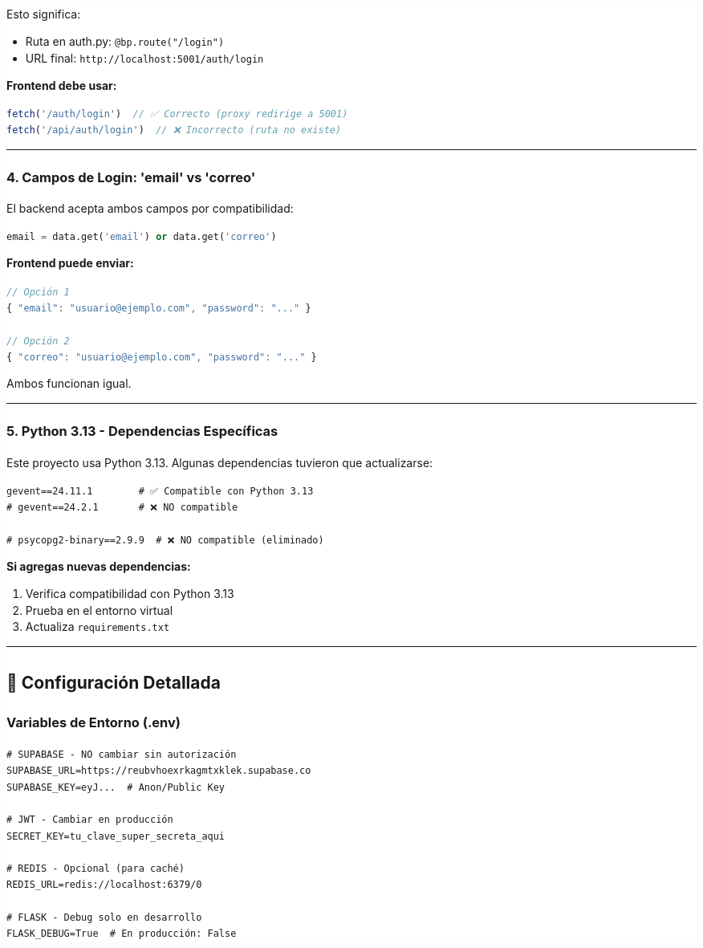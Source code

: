 Esto significa:
- Ruta en auth.py: `@bp.route("/login")`
- URL final: `http://localhost:5001/auth/login`

**Frontend debe usar:**
```javascript
fetch('/auth/login')  // ✅ Correcto (proxy redirige a 5001)
fetch('/api/auth/login')  // ❌ Incorrecto (ruta no existe)
```

---

### 4. **Campos de Login: 'email' vs 'correo'**

El backend acepta ambos campos por compatibilidad:

```python
email = data.get('email') or data.get('correo')
```

**Frontend puede enviar:**
```javascript
// Opción 1
{ "email": "usuario@ejemplo.com", "password": "..." }

// Opción 2
{ "correo": "usuario@ejemplo.com", "password": "..." }
```

Ambos funcionan igual.

---

### 5. **Python 3.13 - Dependencias Específicas**

Este proyecto usa Python 3.13. Algunas dependencias tuvieron que actualizarse:

```txt
gevent==24.11.1        # ✅ Compatible con Python 3.13
# gevent==24.2.1       # ❌ NO compatible

# psycopg2-binary==2.9.9  # ❌ NO compatible (eliminado)
```

**Si agregas nuevas dependencias:**
1. Verifica compatibilidad con Python 3.13
2. Prueba en el entorno virtual
3. Actualiza `requirements.txt`

---

## 🔧 Configuración Detallada

### Variables de Entorno (.env)

```env
# SUPABASE - NO cambiar sin autorización
SUPABASE_URL=https://reubvhoexrkagmtxklek.supabase.co
SUPABASE_KEY=eyJ...  # Anon/Public Key

# JWT - Cambiar en producción
SECRET_KEY=tu_clave_super_secreta_aqui

# REDIS - Opcional (para caché)
REDIS_URL=redis://localhost:6379/0

# FLASK - Debug solo en desarrollo
FLASK_DEBUG=True  # En producción: False
```